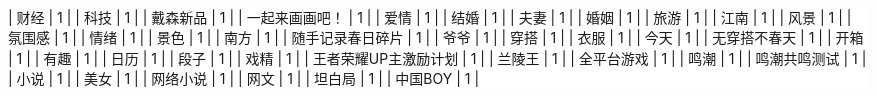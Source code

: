 | 财经 | 1 |
| 科技 | 1 |
| 戴森新品 | 1 |
| 一起来画画吧！ | 1 |
| 爱情 | 1 |
| 结婚 | 1 |
| 夫妻 | 1 |
| 婚姻 | 1 |
| 旅游 | 1 |
| 江南 | 1 |
| 风景 | 1 |
| 氛围感 | 1 |
| 情绪 | 1 |
| 景色 | 1 |
| 南方 | 1 |
| 随手记录春日碎片 | 1 |
| 爷爷 | 1 |
| 穿搭 | 1 |
| 衣服 | 1 |
| 今天 | 1 |
| 无穿搭不春天 | 1 |
| 开箱 | 1 |
| 有趣 | 1 |
| 日历 | 1 |
| 段子 | 1 |
| 戏精 | 1 |
| 王者荣耀UP主激励计划 | 1 |
| 兰陵王 | 1 |
| 全平台游戏 | 1 |
| 鸣潮 | 1 |
| 鸣潮共鸣测试 | 1 |
| 小说 | 1 |
| 美女 | 1 |
| 网络小说 | 1 |
| 网文 | 1 |
| 坦白局 | 1 |
| 中国BOY | 1 |